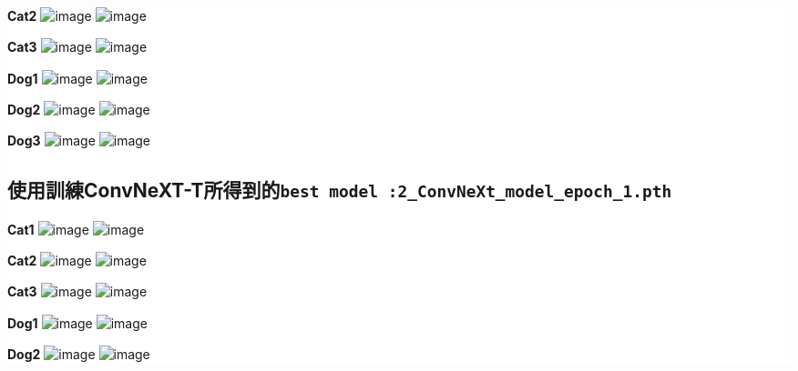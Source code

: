 
**Cat2**
![image](https://hackmd.io/_uploads/B1hCr8wuA.png)
![image](https://hackmd.io/_uploads/HkKJLIvuC.png)


**Cat3**
![image](https://hackmd.io/_uploads/S1TrfIv_C.png)
![image](https://hackmd.io/_uploads/SJl8fIvuA.png)


**Dog1**
![image](https://hackmd.io/_uploads/r1DTLLDO0.png)
![image](https://hackmd.io/_uploads/B1vyv8wOC.png)

**Dog2**
![image](https://hackmd.io/_uploads/S1nHvIv_0.png)
![image](https://hackmd.io/_uploads/SkswwIwO0.png)

**Dog3**
![image](https://hackmd.io/_uploads/SJ26PIv_C.png)
![image](https://hackmd.io/_uploads/rJFAwUPO0.png)


## 使用訓練ConvNeXT-T所得到的`best model :2_ConvNeXt_model_epoch_1.pth`
**Cat1**
![image](https://hackmd.io/_uploads/rJhf88vuR.png)
![image](https://hackmd.io/_uploads/r1bQLIPu0.png)

**Cat2**
![image](https://hackmd.io/_uploads/ry8CHUD_A.png)
![image](https://hackmd.io/_uploads/HJIgI8PdA.png)

**Cat3**
![image](https://hackmd.io/_uploads/S1TrfIv_C.png)
![image](https://hackmd.io/_uploads/Syh7S8Dd0.png)


**Dog1**
![image](https://hackmd.io/_uploads/SJp6UIwu0.png)
![image](https://hackmd.io/_uploads/SyMA88DdA.png)

**Dog2**
![image](https://hackmd.io/_uploads/BJmIDLD_0.png)
![image](https://hackmd.io/_uploads/r1qIvIDdC.png)
